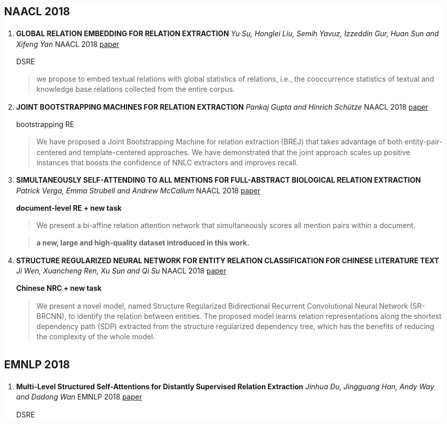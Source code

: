 ## NAACL 2018

1. **GLOBAL RELATION EMBEDDING FOR RELATION EXTRACTION**
    _Yu Su, Honglei Liu, Semih Yavuz, Izzeddin Gur, Huan Sun and Xifeng Yan_
    NAACL 2018
    [paper](http://aclweb.org/anthology/N18-1075)
    
    DSRE
    >we propose to embed textual relations with global statistics of relations, i.e., the cooccurrence statistics of textual and knowledge base relations collected from the entire corpus.

2. **JOINT BOOTSTRAPPING MACHINES FOR RELATION EXTRACTION**
    _Pankaj Gupta and Hinrich Schütze_
    NAACL 2018
    [paper](http://aclweb.org/anthology/N18-1003)
    
    bootstrapping RE
    
    >We have proposed a Joint Bootstrapping Machine for relation extraction (BREJ) that takes advantage of both entity-pair-centered and template-centered approaches. We have demonstrated that the joint approach scales up positive instances that boosts the confidence of NNLC extractors and improves recall. 

3. **SIMULTANEOUSLY SELF-ATTENDING TO ALL MENTIONS FOR FULL-ABSTRACT BIOLOGICAL RELATION EXTRACTION**
    _Patrick Verga, Emma Strubell and Andrew McCallum_
    NAACL 2018
    [paper](http://aclweb.org/anthology/N18-1080)
    
   **document-level RE + new task** 
   >We present a bi-affine relation attention network that simultaneously scores all mention pairs within a document.
   
   >**a new, large and high-quality dataset introduced in this work.**

4. **STRUCTURE REGULARIZED NEURAL NETWORK FOR ENTITY RELATION CLASSIFICATION FOR CHINESE LITERATURE TEXT**
    _Ji Wen, Xuancheng Ren, Xu Sun and Qi Su_
    NAACL 2018
    [paper](http://aclweb.org/anthology/N18-2059)
    
    **Chinese NRC + new task**
    >We present a novel model, named Structure Regularized Bidirectional Recurrent Convolutional Neural Network (SR-BRCNN), to identify the relation between entities. The proposed model learns relation representations along the shortest dependency path (SDP) extracted from the structure regularized dependency tree, which has the benefits of reducing the complexity of the whole model.

## EMNLP 2018

1. **Multi-Level Structured Self-Attentions for Distantly Supervised Relation Extraction**
    _Jinhua Du, Jingguang Han, Andy Way and Dadong Wan_
    EMNLP 2018
    [paper](https://arxiv.org/pdf/1809.00699.pdf)
    
    DSRE
    